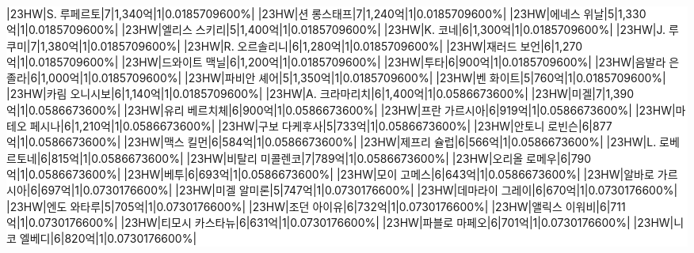 |23HW|S. 루페르토|7|1,340억|1|0.0185709600%|
|23HW|션 롱스태프|7|1,240억|1|0.0185709600%|
|23HW|에네스 위날|5|1,330억|1|0.0185709600%|
|23HW|엘리스 스키리|5|1,400억|1|0.0185709600%|
|23HW|K. 코네|6|1,300억|1|0.0185709600%|
|23HW|J. 루쿠미|7|1,380억|1|0.0185709600%|
|23HW|R. 오르솔리니|6|1,280억|1|0.0185709600%|
|23HW|재러드 보언|6|1,270억|1|0.0185709600%|
|23HW|드와이트 맥닐|6|1,200억|1|0.0185709600%|
|23HW|투타|6|900억|1|0.0185709600%|
|23HW|음발라 은졸라|6|1,000억|1|0.0185709600%|
|23HW|파비안 셰어|5|1,350억|1|0.0185709600%|
|23HW|벤 화이트|5|760억|1|0.0185709600%|
|23HW|카림 오니시보|6|1,140억|1|0.0185709600%|
|23HW|A. 크라마리치|6|1,400억|1|0.0586673600%|
|23HW|미겔|7|1,390억|1|0.0586673600%|
|23HW|유리 베르치체|6|900억|1|0.0586673600%|
|23HW|프란 가르시아|6|919억|1|0.0586673600%|
|23HW|마테오 페시나|6|1,210억|1|0.0586673600%|
|23HW|구보 다케후사|5|733억|1|0.0586673600%|
|23HW|안토니 로빈슨|6|877억|1|0.0586673600%|
|23HW|맥스 킬먼|6|584억|1|0.0586673600%|
|23HW|제프리 슐럽|6|566억|1|0.0586673600%|
|23HW|L. 로베르토네|6|815억|1|0.0586673600%|
|23HW|비탈리 미콜렌코|7|789억|1|0.0586673600%|
|23HW|오리올 로메우|6|790억|1|0.0586673600%|
|23HW|베투|6|693억|1|0.0586673600%|
|23HW|모이 고메스|6|643억|1|0.0586673600%|
|23HW|알바로 가르시아|6|697억|1|0.0730176600%|
|23HW|미겔 알미론|5|747억|1|0.0730176600%|
|23HW|데마라이 그레이|6|670억|1|0.0730176600%|
|23HW|엔도 와타루|5|705억|1|0.0730176600%|
|23HW|조던 아이유|6|732억|1|0.0730176600%|
|23HW|앨릭스 이워비|6|711억|1|0.0730176600%|
|23HW|티모시 카스타뉴|6|631억|1|0.0730176600%|
|23HW|파블로 마페오|6|701억|1|0.0730176600%|
|23HW|니코 엘베디|6|820억|1|0.0730176600%|